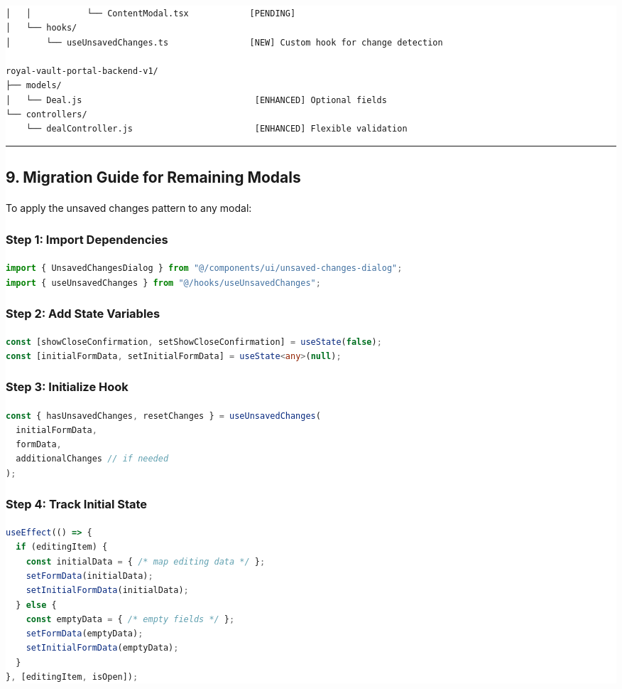 ```
│   │           └── ContentModal.tsx            [PENDING]
│   └── hooks/
│       └── useUnsavedChanges.ts                [NEW] Custom hook for change detection

royal-vault-portal-backend-v1/
├── models/
│   └── Deal.js                                  [ENHANCED] Optional fields
└── controllers/
    └── dealController.js                        [ENHANCED] Flexible validation
```

---

## 9. Migration Guide for Remaining Modals

To apply the unsaved changes pattern to any modal:

### Step 1: Import Dependencies
```typescript
import { UnsavedChangesDialog } from "@/components/ui/unsaved-changes-dialog";
import { useUnsavedChanges } from "@/hooks/useUnsavedChanges";
```

### Step 2: Add State Variables
```typescript
const [showCloseConfirmation, setShowCloseConfirmation] = useState(false);
const [initialFormData, setInitialFormData] = useState<any>(null);
```

### Step 3: Initialize Hook
```typescript
const { hasUnsavedChanges, resetChanges } = useUnsavedChanges(
  initialFormData,
  formData,
  additionalChanges // if needed
);
```

### Step 4: Track Initial State
```typescript
useEffect(() => {
  if (editingItem) {
    const initialData = { /* map editing data */ };
    setFormData(initialData);
    setInitialFormData(initialData);
  } else {
    const emptyData = { /* empty fields */ };
    setFormData(emptyData);
    setInitialFormData(emptyData);
  }
}, [editingItem, isOpen]);
```
